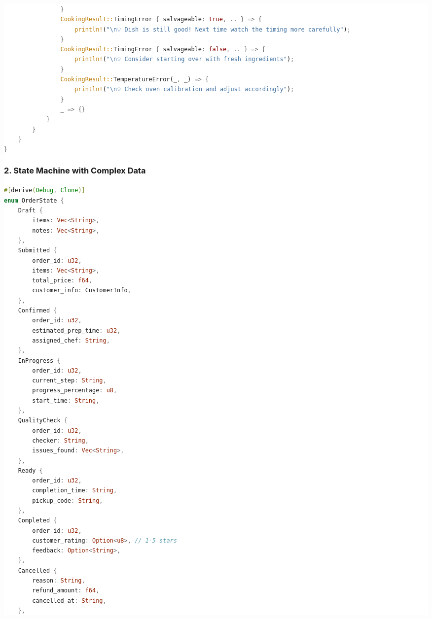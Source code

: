 ```rust
                }
                CookingResult::TimingError { salvageable: true, .. } => {
                    println!("\n💡 Dish is still good! Next time watch the timing more carefully");
                }
                CookingResult::TimingError { salvageable: false, .. } => {
                    println!("\n💡 Consider starting over with fresh ingredients");
                }
                CookingResult::TemperatureError(_, _) => {
                    println!("\n💡 Check oven calibration and adjust accordingly");
                }
                _ => {}
            }
        }
    }
}
```


### 2. State Machine with Complex Data

```rust
#[derive(Debug, Clone)]
enum OrderState {
    Draft {
        items: Vec<String>,
        notes: Vec<String>,
    },
    Submitted {
        order_id: u32,
        items: Vec<String>,
        total_price: f64,
        customer_info: CustomerInfo,
    },
    Confirmed {
        order_id: u32,
        estimated_prep_time: u32,
        assigned_chef: String,
    },
    InProgress {
        order_id: u32,
        current_step: String,
        progress_percentage: u8,
        start_time: String,
    },
    QualityCheck {
        order_id: u32,
        checker: String,
        issues_found: Vec<String>,
    },
    Ready {
        order_id: u32,
        completion_time: String,
        pickup_code: String,
    },
    Completed {
        order_id: u32,
        customer_rating: Option<u8>, // 1-5 stars
        feedback: Option<String>,
    },
    Cancelled {
        reason: String,
        refund_amount: f64,
        cancelled_at: String,
    },
```